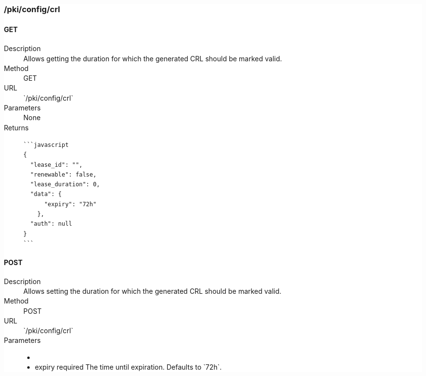 ### /pki/config/crl
#### GET

<dl class="api">
  <dt>Description</dt>
  <dd>
    Allows getting the duration for which the generated CRL should be marked
    valid.
  </dd>

  <dt>Method</dt>
  <dd>GET</dd>

  <dt>URL</dt>
  <dd>`/pki/config/crl`</dd>

  <dt>Parameters</dt>
  <dd>
    None
  </dd>

  <dt>Returns</dt>
  <dd>

    ```javascript
    {
      "lease_id": "",
      "renewable": false,
      "lease_duration": 0,
      "data": {
          "expiry": "72h"
        },
      "auth": null
    }
    ```

  </dd>
</dl>

#### POST

<dl class="api">
  <dt>Description</dt>
  <dd>
    Allows setting the duration for which the generated CRL should be marked
    valid.
  </dd>

  <dt>Method</dt>
  <dd>POST</dd>

  <dt>URL</dt>
  <dd>`/pki/config/crl`</dd>

  <dt>Parameters</dt>
  <dd>
    <ul>
      <li>
      <li>
        <span class="param">expiry</span>
        <span class="param-flags">required</span>
        The time until expiration. Defaults to `72h`.
      </li>
    </ul>
  </dd>
